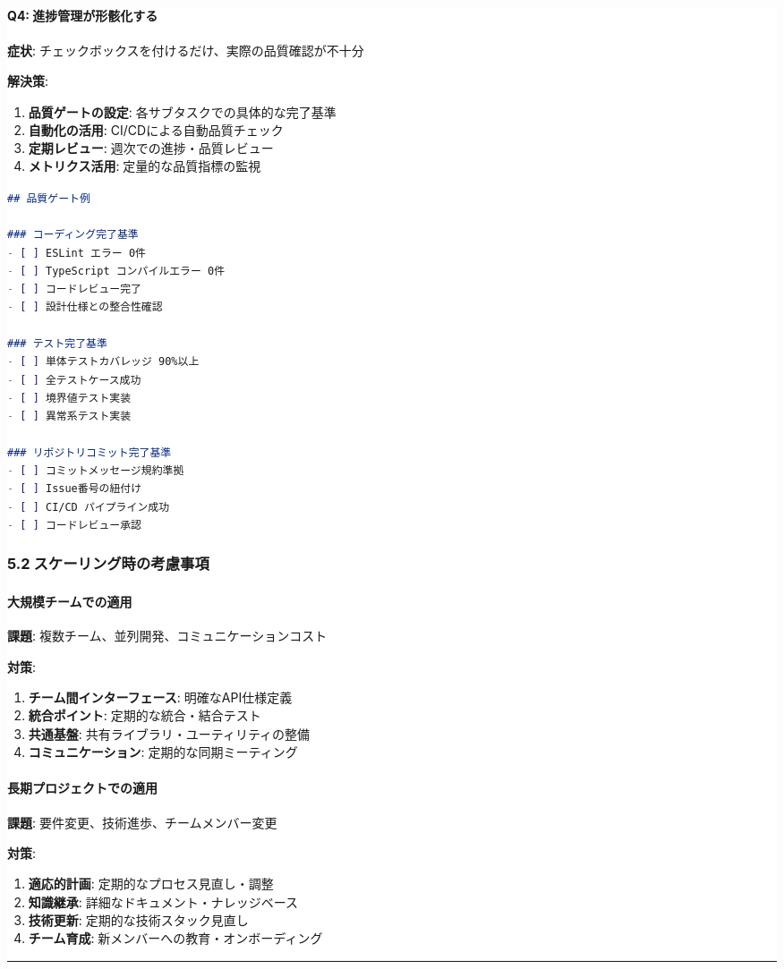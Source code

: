 
#### Q4: 進捗管理が形骸化する
**症状**: チェックボックスを付けるだけ、実際の品質確認が不十分

**解決策**:
1. **品質ゲートの設定**: 各サブタスクでの具体的な完了基準
2. **自動化の活用**: CI/CDによる自動品質チェック
3. **定期レビュー**: 週次での進捗・品質レビュー
4. **メトリクス活用**: 定量的な品質指標の監視

```markdown
## 品質ゲート例

### コーディング完了基準
- [ ] ESLint エラー 0件
- [ ] TypeScript コンパイルエラー 0件
- [ ] コードレビュー完了
- [ ] 設計仕様との整合性確認

### テスト完了基準
- [ ] 単体テストカバレッジ 90%以上
- [ ] 全テストケース成功
- [ ] 境界値テスト実装
- [ ] 異常系テスト実装

### リポジトリコミット完了基準
- [ ] コミットメッセージ規約準拠
- [ ] Issue番号の紐付け
- [ ] CI/CD パイプライン成功
- [ ] コードレビュー承認
```

### 5.2 スケーリング時の考慮事項

#### 大規模チームでの適用
**課題**: 複数チーム、並列開発、コミュニケーションコスト

**対策**:
1. **チーム間インターフェース**: 明確なAPI仕様定義
2. **統合ポイント**: 定期的な統合・結合テスト
3. **共通基盤**: 共有ライブラリ・ユーティリティの整備
4. **コミュニケーション**: 定期的な同期ミーティング

#### 長期プロジェクトでの適用
**課題**: 要件変更、技術進歩、チームメンバー変更

**対策**:
1. **適応的計画**: 定期的なプロセス見直し・調整
2. **知識継承**: 詳細なドキュメント・ナレッジベース
3. **技術更新**: 定期的な技術スタック見直し
4. **チーム育成**: 新メンバーへの教育・オンボーディング

---

